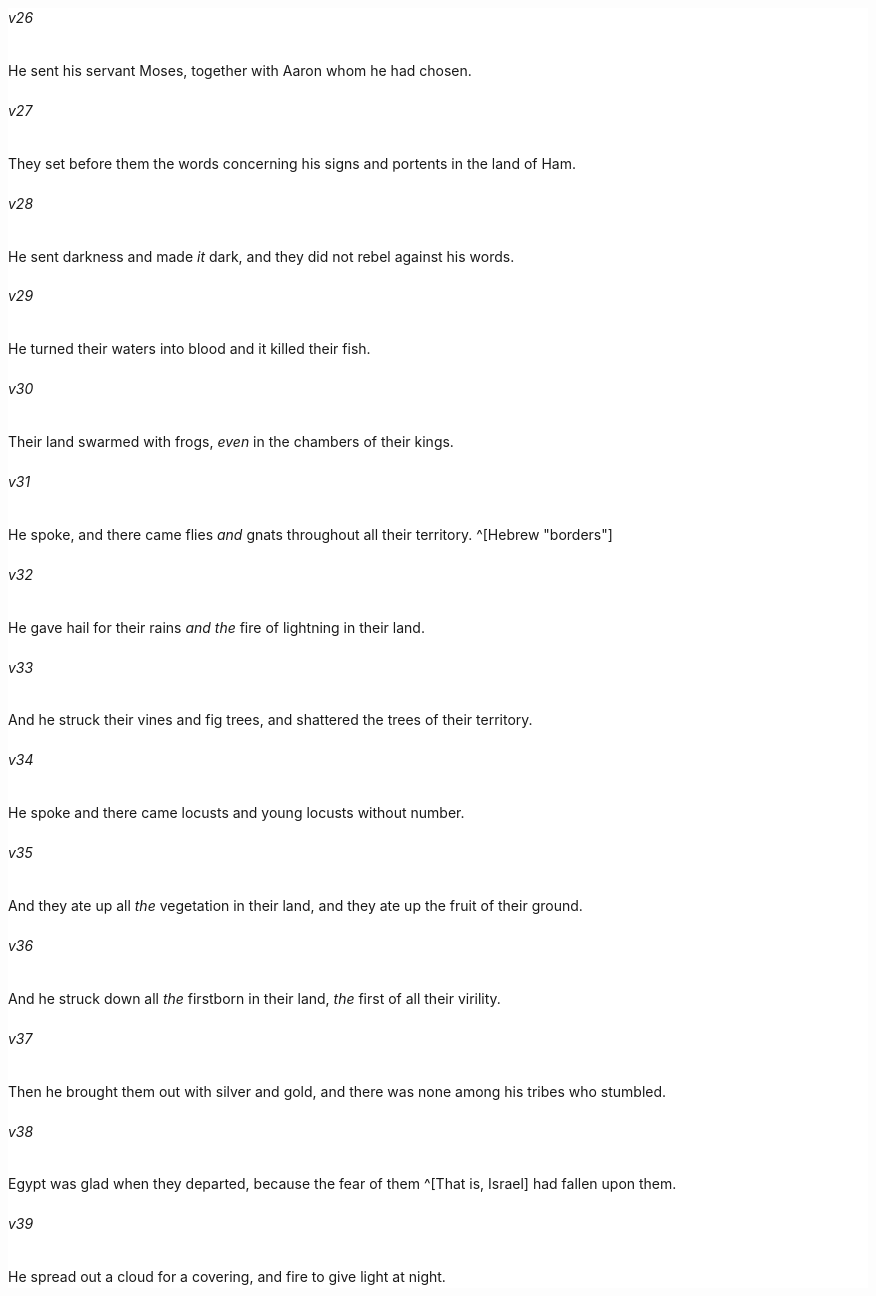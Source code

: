 ###### v26
He sent his servant Moses,
together with Aaron whom he had chosen.

###### v27
They set before them the words concerning his signs
and portents in the land of Ham.

###### v28
He sent darkness and made _it_ dark,
and they did not rebel against his words.

###### v29
He turned their waters into blood
and it killed their fish.

###### v30
Their land swarmed with frogs,
_even_ in the chambers of their kings.

###### v31
He spoke, and there came flies
_and_ gnats throughout all their territory. ^[Hebrew "borders"]

###### v32
He gave hail for their rains
_and the_ fire of lightning in their land.

###### v33
And he struck their vines and fig trees,
and shattered the trees of their territory.

###### v34
He spoke and there came locusts
and young locusts without number.

###### v35
And they ate up all _the_ vegetation in their land,
and they ate up the fruit of their ground.

###### v36
And he struck down all _the_ firstborn in their land,
_the_ first of all their virility.

###### v37
Then he brought them out with silver and gold,
and there was none among his tribes who stumbled.

###### v38
Egypt was glad when they departed,
because the fear of them ^[That is, Israel] had fallen upon them.

###### v39
He spread out a cloud for a covering,
and fire to give light at night.
